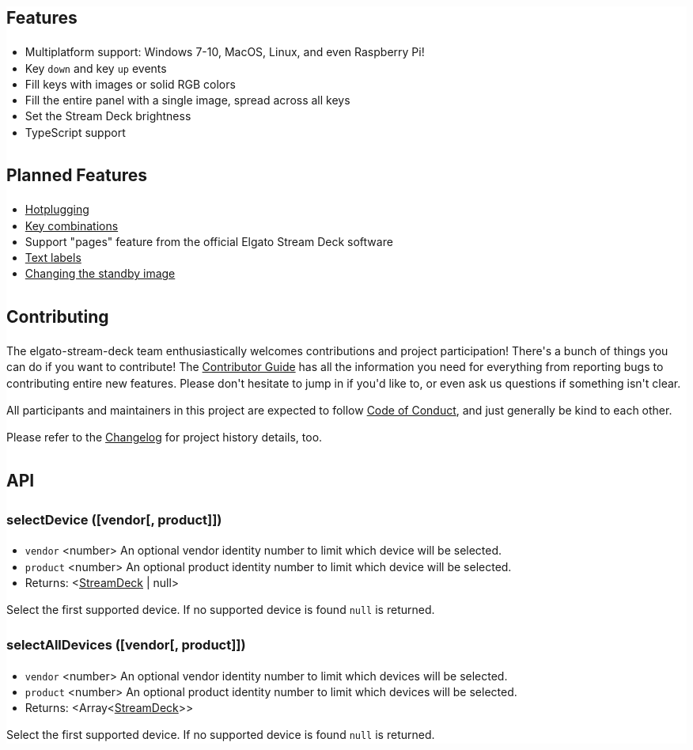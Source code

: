 ## Features

* Multiplatform support: Windows 7-10, MacOS, Linux, and even Raspberry Pi!
* Key `down` and key `up` events
* Fill keys with images or solid RGB colors
* Fill the entire panel with a single image, spread across all keys
* Set the Stream Deck brightness
* TypeScript support

## Planned Features

* [Hotplugging](https://github.com/Lange/node-elgato-stream-deck/issues/14)
* [Key combinations](https://github.com/Lange/node-elgato-stream-deck/issues/9)
* Support "pages" feature from the official Elgato Stream Deck software
* [Text labels](https://github.com/Lange/node-elgato-stream-deck/issues/6)
* [Changing the standby image](https://github.com/Lange/node-elgato-stream-deck/issues/11)

## Contributing

The elgato-stream-deck team enthusiastically welcomes contributions and project participation! There's a bunch of things you can do if you want to contribute! The [Contributor Guide](CONTRIBUTING.md) has all the information you need for everything from reporting bugs to contributing entire new features. Please don't hesitate to jump in if you'd like to, or even ask us questions if something isn't clear.

All participants and maintainers in this project are expected to follow [Code of Conduct](CODE_OF_CONDUCT.md), and just generally be kind to each other.

Please refer to the [Changelog](CHANGELOG.md) for project history details, too.

## API

### selectDevice ([vendor[, product]])

- `vendor` &lt;number&gt; An optional vendor identity number to limit which device will be selected.
- `product` &lt;number&gt; An optional product identity number to limit which device will be selected.
- Returns: &lt;[StreamDeck](#Class_StreamDeck) | null&gt;

Select the first supported device. If no supported device is found `null` is returned.

### selectAllDevices ([vendor[, product]])

- `vendor` &lt;number&gt; An optional vendor identity number to limit which devices will be selected.
- `product` &lt;number&gt; An optional product identity number to limit which devices will be selected.
- Returns: &lt;Array&lt;[StreamDeck](#Class_StreamDeck)&gt;&gt;

Select the first supported device. If no supported device is found `null` is returned.
